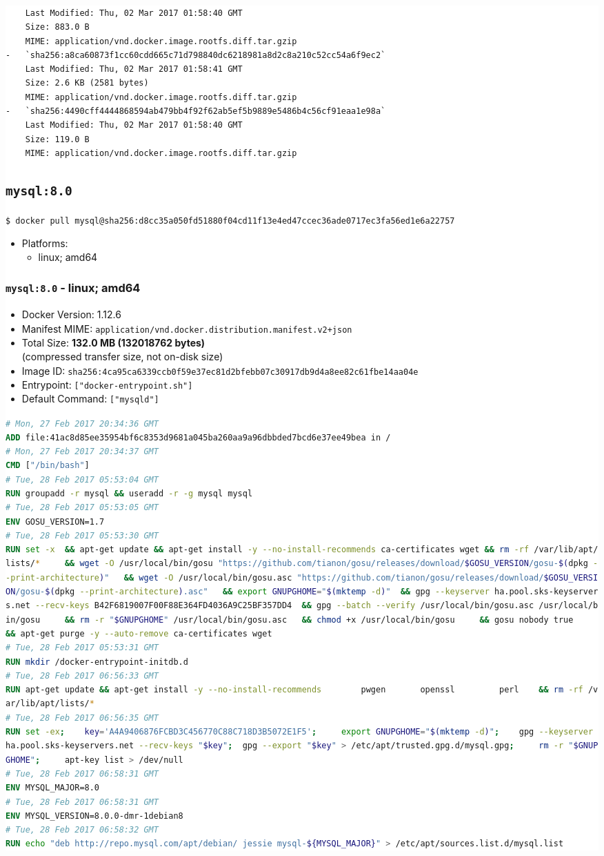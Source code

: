 		Last Modified: Thu, 02 Mar 2017 01:58:40 GMT  
		Size: 883.0 B  
		MIME: application/vnd.docker.image.rootfs.diff.tar.gzip
	-	`sha256:a8ca60873f1cc60cdd665c71d798840dc6218981a8d2c8a210c52cc54a6f9ec2`  
		Last Modified: Thu, 02 Mar 2017 01:58:41 GMT  
		Size: 2.6 KB (2581 bytes)  
		MIME: application/vnd.docker.image.rootfs.diff.tar.gzip
	-	`sha256:4490cff4444868594ab479bb4f92f62ab5ef5b9889e5486b4c56cf91eaa1e98a`  
		Last Modified: Thu, 02 Mar 2017 01:58:40 GMT  
		Size: 119.0 B  
		MIME: application/vnd.docker.image.rootfs.diff.tar.gzip

## `mysql:8.0`

```console
$ docker pull mysql@sha256:d8cc35a050fd51880f04cd11f13e4ed47ccec36ade0717ec3fa56ed1e6a22757
```

-	Platforms:
	-	linux; amd64

### `mysql:8.0` - linux; amd64

-	Docker Version: 1.12.6
-	Manifest MIME: `application/vnd.docker.distribution.manifest.v2+json`
-	Total Size: **132.0 MB (132018762 bytes)**  
	(compressed transfer size, not on-disk size)
-	Image ID: `sha256:4ca95ca6339ccb0f59e37ec81d2bfebb07c30917db9d4a8ee82c61fbe14aa04e`
-	Entrypoint: `["docker-entrypoint.sh"]`
-	Default Command: `["mysqld"]`

```dockerfile
# Mon, 27 Feb 2017 20:34:36 GMT
ADD file:41ac8d85ee35954bf6c8353d9681a045ba260aa9a96dbbded7bcd6e37ee49bea in / 
# Mon, 27 Feb 2017 20:34:37 GMT
CMD ["/bin/bash"]
# Tue, 28 Feb 2017 05:53:04 GMT
RUN groupadd -r mysql && useradd -r -g mysql mysql
# Tue, 28 Feb 2017 05:53:05 GMT
ENV GOSU_VERSION=1.7
# Tue, 28 Feb 2017 05:53:30 GMT
RUN set -x 	&& apt-get update && apt-get install -y --no-install-recommends ca-certificates wget && rm -rf /var/lib/apt/lists/* 	&& wget -O /usr/local/bin/gosu "https://github.com/tianon/gosu/releases/download/$GOSU_VERSION/gosu-$(dpkg --print-architecture)" 	&& wget -O /usr/local/bin/gosu.asc "https://github.com/tianon/gosu/releases/download/$GOSU_VERSION/gosu-$(dpkg --print-architecture).asc" 	&& export GNUPGHOME="$(mktemp -d)" 	&& gpg --keyserver ha.pool.sks-keyservers.net --recv-keys B42F6819007F00F88E364FD4036A9C25BF357DD4 	&& gpg --batch --verify /usr/local/bin/gosu.asc /usr/local/bin/gosu 	&& rm -r "$GNUPGHOME" /usr/local/bin/gosu.asc 	&& chmod +x /usr/local/bin/gosu 	&& gosu nobody true 	&& apt-get purge -y --auto-remove ca-certificates wget
# Tue, 28 Feb 2017 05:53:31 GMT
RUN mkdir /docker-entrypoint-initdb.d
# Tue, 28 Feb 2017 06:56:33 GMT
RUN apt-get update && apt-get install -y --no-install-recommends 		pwgen 		openssl 		perl 	&& rm -rf /var/lib/apt/lists/*
# Tue, 28 Feb 2017 06:56:35 GMT
RUN set -ex; 	key='A4A9406876FCBD3C456770C88C718D3B5072E1F5'; 	export GNUPGHOME="$(mktemp -d)"; 	gpg --keyserver ha.pool.sks-keyservers.net --recv-keys "$key"; 	gpg --export "$key" > /etc/apt/trusted.gpg.d/mysql.gpg; 	rm -r "$GNUPGHOME"; 	apt-key list > /dev/null
# Tue, 28 Feb 2017 06:58:31 GMT
ENV MYSQL_MAJOR=8.0
# Tue, 28 Feb 2017 06:58:31 GMT
ENV MYSQL_VERSION=8.0.0-dmr-1debian8
# Tue, 28 Feb 2017 06:58:32 GMT
RUN echo "deb http://repo.mysql.com/apt/debian/ jessie mysql-${MYSQL_MAJOR}" > /etc/apt/sources.list.d/mysql.list
```